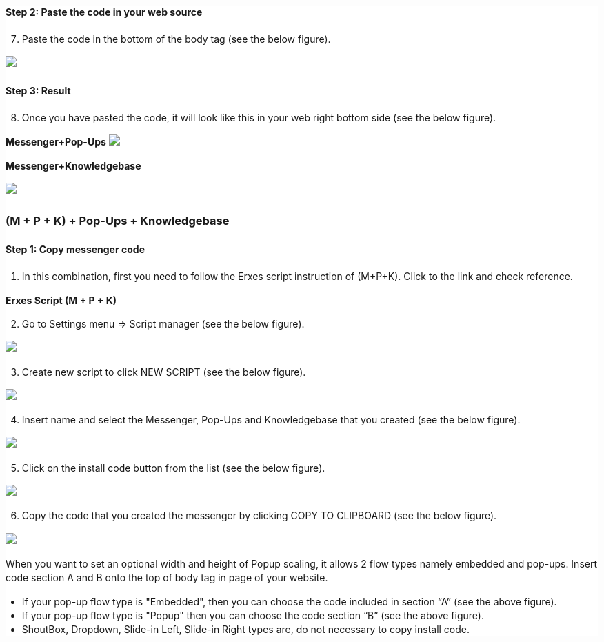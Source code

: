 #### Step 2:  Paste the code in your web source 

7. Paste the code in the bottom of the body tag (see the below figure). 

<img src="https://erxes-docs.s3-us-west-2.amazonaws.com/script-installation/advancedsetup/8.png" />

#### Step 3: Result 

8. Once you have pasted the code, it will look like this in your web right bottom side (see the below figure).

**Messenger+Pop-Ups**
<img src="https://erxes-docs.s3-us-west-2.amazonaws.com/script-installation/advancedsetup/9.png" />

**Messenger+Knowledgebase**

<img src="https://erxes-docs.s3-us-west-2.amazonaws.com/script-installation/advancedsetup/14.png" />


### (M + P + K) + Pop-Ups + Knowledgebase

#### Step 1: Copy messenger code

1. In this combination, first you need to follow the Erxes script instruction of (M+P+K). Click to the link and check reference. 

  [**Erxes Script (M + P + K)**](https://docs.erxes.io/docs/user/script-install#web-messenger--pop-ups--knowledgebase-mpk-2)

2. Go to Settings menu => Script manager (see the below figure).

<img src="https://erxes-docs.s3-us-west-2.amazonaws.com/script-installation/script-manager/16.png" />

3. Create new script to click NEW SCRIPT (see the below figure).

<img src="https://erxes-docs.s3-us-west-2.amazonaws.com/script-installation/script-manager/17.png" />

4. Insert name and select the Messenger, Pop-Ups and Knowledgebase that you created (see the below figure). 

<img src="https://erxes-docs.s3-us-west-2.amazonaws.com/script-installation/advancedsetup/m5.png" />

5. Click on the install code button from the list (see the below figure).


<img src="https://erxes-docs.s3-us-west-2.amazonaws.com/script-installation/script-manager/19.png" />

6. Copy the code that you created the messenger by clicking COPY TO CLIPBOARD (see the below figure).

<img src="https://erxes-docs.s3-us-west-2.amazonaws.com/script-installation/script-manager/20.png" />

<aside class="notice">

When you want to set an optional width and height of Popup scaling, it allows 2 flow types namely embedded and pop-ups. Insert code section A and B onto the top of body tag in page of your website.
+ If your pop-up flow type is "Embedded", then you can choose the code included in section “A” (see the above figure).
+ If your pop-up flow type is "Popup" then you can choose the code section “B” (see the above figure).
+ ShoutBox, Dropdown, Slide-in Left, Slide-in Right types are, do not necessary to copy install code.
